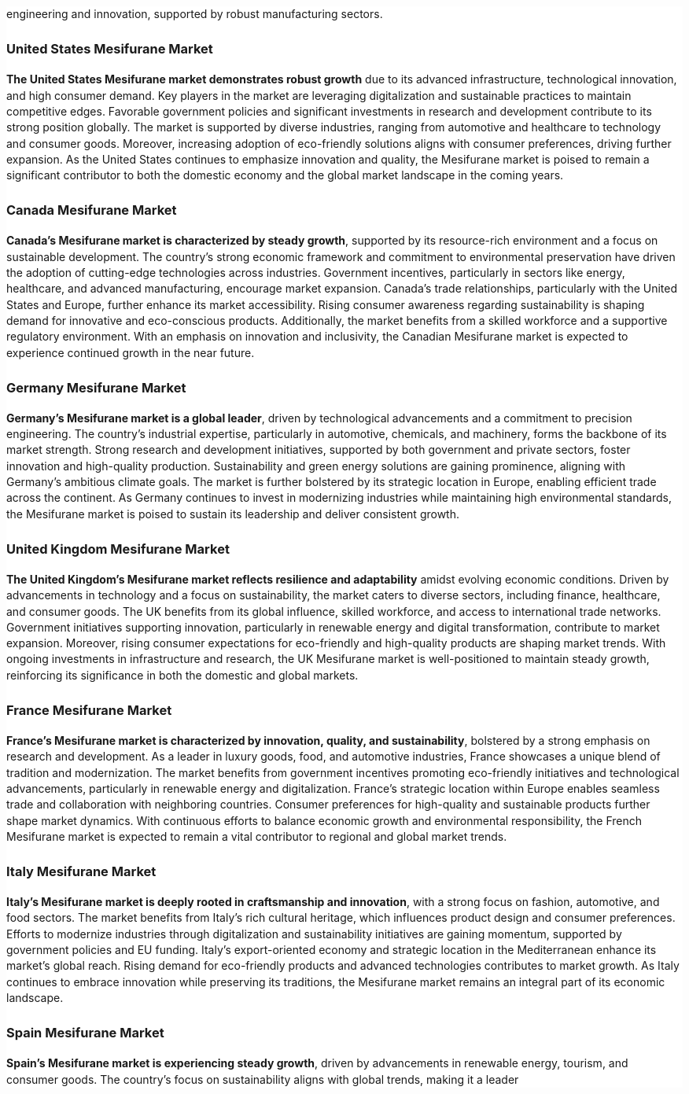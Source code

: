 engineering and innovation, supported by robust manufacturing sectors.</span></em></p></blockquote><h3><strong>United States Mesifurane Market</strong></h3><p><strong>The United States Mesifurane market demonstrates robust growth</strong> due to its advanced infrastructure, technological innovation, and high consumer demand. Key players in the market are leveraging digitalization and sustainable practices to maintain competitive edges. Favorable government policies and significant investments in research and development contribute to its strong position globally. The market is supported by diverse industries, ranging from automotive and healthcare to technology and consumer goods. Moreover, increasing adoption of eco-friendly solutions aligns with consumer preferences, driving further expansion. As the United States continues to emphasize innovation and quality, the Mesifurane market is poised to remain a significant contributor to both the domestic economy and the global market landscape in the coming years.</p><h3><strong>Canada Mesifurane Market</strong></h3><p><strong>Canada&rsquo;s Mesifurane market is characterized by steady growth</strong>, supported by its resource-rich environment and a focus on sustainable development. The country&rsquo;s strong economic framework and commitment to environmental preservation have driven the adoption of cutting-edge technologies across industries. Government incentives, particularly in sectors like energy, healthcare, and advanced manufacturing, encourage market expansion. Canada&rsquo;s trade relationships, particularly with the United States and Europe, further enhance its market accessibility. Rising consumer awareness regarding sustainability is shaping demand for innovative and eco-conscious products. Additionally, the market benefits from a skilled workforce and a supportive regulatory environment. With an emphasis on innovation and inclusivity, the Canadian Mesifurane market is expected to experience continued growth in the near future.</p><h3><strong>Germany Mesifurane Market</strong></h3><p><strong>Germany&rsquo;s Mesifurane market is a global leader</strong>, driven by technological advancements and a commitment to precision engineering. The country&rsquo;s industrial expertise, particularly in automotive, chemicals, and machinery, forms the backbone of its market strength. Strong research and development initiatives, supported by both government and private sectors, foster innovation and high-quality production. Sustainability and green energy solutions are gaining prominence, aligning with Germany&rsquo;s ambitious climate goals. The market is further bolstered by its strategic location in Europe, enabling efficient trade across the continent. As Germany continues to invest in modernizing industries while maintaining high environmental standards, the Mesifurane market is poised to sustain its leadership and deliver consistent growth.</p><h3><strong>United Kingdom Mesifurane Market</strong></h3><p><strong>The United Kingdom&rsquo;s Mesifurane market reflects resilience and adaptability</strong> amidst evolving economic conditions. Driven by advancements in technology and a focus on sustainability, the market caters to diverse sectors, including finance, healthcare, and consumer goods. The UK benefits from its global influence, skilled workforce, and access to international trade networks. Government initiatives supporting innovation, particularly in renewable energy and digital transformation, contribute to market expansion. Moreover, rising consumer expectations for eco-friendly and high-quality products are shaping market trends. With ongoing investments in infrastructure and research, the UK Mesifurane market is well-positioned to maintain steady growth, reinforcing its significance in both the domestic and global markets.</p><h3><strong>France Mesifurane Market</strong></h3><p><strong>France&rsquo;s Mesifurane market is characterized by innovation, quality, and sustainability</strong>, bolstered by a strong emphasis on research and development. As a leader in luxury goods, food, and automotive industries, France showcases a unique blend of tradition and modernization. The market benefits from government incentives promoting eco-friendly initiatives and technological advancements, particularly in renewable energy and digitalization. France&rsquo;s strategic location within Europe enables seamless trade and collaboration with neighboring countries. Consumer preferences for high-quality and sustainable products further shape market dynamics. With continuous efforts to balance economic growth and environmental responsibility, the French Mesifurane market is expected to remain a vital contributor to regional and global market trends.</p><h3><strong>Italy Mesifurane Market</strong></h3><p><strong>Italy&rsquo;s Mesifurane market is deeply rooted in craftsmanship and innovation</strong>, with a strong focus on fashion, automotive, and food sectors. The market benefits from Italy&rsquo;s rich cultural heritage, which influences product design and consumer preferences. Efforts to modernize industries through digitalization and sustainability initiatives are gaining momentum, supported by government policies and EU funding. Italy&rsquo;s export-oriented economy and strategic location in the Mediterranean enhance its market&rsquo;s global reach. Rising demand for eco-friendly products and advanced technologies contributes to market growth. As Italy continues to embrace innovation while preserving its traditions, the Mesifurane market remains an integral part of its economic landscape.</p><h3><strong>Spain Mesifurane Market</strong></h3><p><strong>Spain&rsquo;s Mesifurane market is experiencing steady growth</strong>, driven by advancements in renewable energy, tourism, and consumer goods. The country&rsquo;s focus on sustainability aligns with global trends, making it a leader
